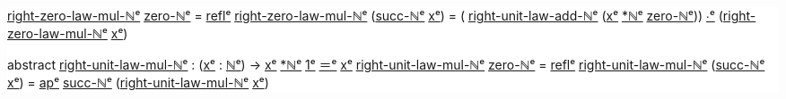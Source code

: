   <a id="1890" href="elementary-number-theory.multiplication-natural-numbers%25E1%25B5%2589.html#1822" class="Function">right-zero-law-mul-ℕᵉ</a> <a id="1912" href="elementary-number-theory.natural-numbers%25E1%25B5%2589.html#806" class="InductiveConstructor">zero-ℕᵉ</a> <a id="1920" class="Symbol">=</a> <a id="1922" href="foundation-core.identity-types%25E1%25B5%2589.html#2694" class="InductiveConstructor">reflᵉ</a>
  <a id="1930" href="elementary-number-theory.multiplication-natural-numbers%25E1%25B5%2589.html#1822" class="Function">right-zero-law-mul-ℕᵉ</a> <a id="1952" class="Symbol">(</a><a id="1953" href="elementary-number-theory.natural-numbers%25E1%25B5%2589.html#821" class="InductiveConstructor">succ-ℕᵉ</a> <a id="1961" href="elementary-number-theory.multiplication-natural-numbers%25E1%25B5%2589.html#1961" class="Bound">xᵉ</a><a id="1963" class="Symbol">)</a> <a id="1965" class="Symbol">=</a>
    <a id="1971" class="Symbol">(</a> <a id="1973" href="elementary-number-theory.addition-natural-numbers%25E1%25B5%2589.html#1200" class="Function">right-unit-law-add-ℕᵉ</a> <a id="1995" class="Symbol">(</a><a id="1996" href="elementary-number-theory.multiplication-natural-numbers%25E1%25B5%2589.html#1961" class="Bound">xᵉ</a> <a id="1999" href="elementary-number-theory.multiplication-natural-numbers%25E1%25B5%2589.html#1390" class="Function Operator">*ℕᵉ</a> <a id="2003" href="elementary-number-theory.natural-numbers%25E1%25B5%2589.html#806" class="InductiveConstructor">zero-ℕᵉ</a><a id="2010" class="Symbol">))</a> <a id="2013" href="foundation-core.identity-types%25E1%25B5%2589.html#5906" class="Function Operator">∙ᵉ</a> <a id="2016" class="Symbol">(</a><a id="2017" href="elementary-number-theory.multiplication-natural-numbers%25E1%25B5%2589.html#1822" class="Function">right-zero-law-mul-ℕᵉ</a> <a id="2039" href="elementary-number-theory.multiplication-natural-numbers%25E1%25B5%2589.html#1961" class="Bound">xᵉ</a><a id="2041" class="Symbol">)</a>

<a id="2044" class="Keyword">abstract</a>
  <a id="right-unit-law-mul-ℕᵉ"></a><a id="2055" href="elementary-number-theory.multiplication-natural-numbers%25E1%25B5%2589.html#2055" class="Function">right-unit-law-mul-ℕᵉ</a> <a id="2077" class="Symbol">:</a>
    <a id="2083" class="Symbol">(</a><a id="2084" href="elementary-number-theory.multiplication-natural-numbers%25E1%25B5%2589.html#2084" class="Bound">xᵉ</a> <a id="2087" class="Symbol">:</a> <a id="2089" href="elementary-number-theory.natural-numbers%25E1%25B5%2589.html#783" class="Datatype">ℕᵉ</a><a id="2091" class="Symbol">)</a> <a id="2093" class="Symbol">→</a> <a id="2095" href="elementary-number-theory.multiplication-natural-numbers%25E1%25B5%2589.html#2084" class="Bound">xᵉ</a> <a id="2098" href="elementary-number-theory.multiplication-natural-numbers%25E1%25B5%2589.html#1390" class="Function Operator">*ℕᵉ</a> <a id="2102" href="elementary-number-theory.natural-numbers%25E1%25B5%2589.html#862" class="Function">1ᵉ</a> <a id="2105" href="foundation-core.identity-types%25E1%25B5%2589.html#2730" class="Function Operator">＝ᵉ</a> <a id="2108" href="elementary-number-theory.multiplication-natural-numbers%25E1%25B5%2589.html#2084" class="Bound">xᵉ</a>
  <a id="2113" href="elementary-number-theory.multiplication-natural-numbers%25E1%25B5%2589.html#2055" class="Function">right-unit-law-mul-ℕᵉ</a> <a id="2135" href="elementary-number-theory.natural-numbers%25E1%25B5%2589.html#806" class="InductiveConstructor">zero-ℕᵉ</a> <a id="2143" class="Symbol">=</a> <a id="2145" href="foundation-core.identity-types%25E1%25B5%2589.html#2694" class="InductiveConstructor">reflᵉ</a>
  <a id="2153" href="elementary-number-theory.multiplication-natural-numbers%25E1%25B5%2589.html#2055" class="Function">right-unit-law-mul-ℕᵉ</a> <a id="2175" class="Symbol">(</a><a id="2176" href="elementary-number-theory.natural-numbers%25E1%25B5%2589.html#821" class="InductiveConstructor">succ-ℕᵉ</a> <a id="2184" href="elementary-number-theory.multiplication-natural-numbers%25E1%25B5%2589.html#2184" class="Bound">xᵉ</a><a id="2186" class="Symbol">)</a> <a id="2188" class="Symbol">=</a> <a id="2190" href="foundation.action-on-identifications-functions%25E1%25B5%2589.html#735" class="Function">apᵉ</a> <a id="2194" href="elementary-number-theory.natural-numbers%25E1%25B5%2589.html#821" class="InductiveConstructor">succ-ℕᵉ</a> <a id="2202" class="Symbol">(</a><a id="2203" href="elementary-number-theory.multiplication-natural-numbers%25E1%25B5%2589.html#2055" class="Function">right-unit-law-mul-ℕᵉ</a> <a id="2225" href="elementary-number-theory.multiplication-natural-numbers%25E1%25B5%2589.html#2184" class="Bound">xᵉ</a><a id="2227" class="Symbol">)</a>
